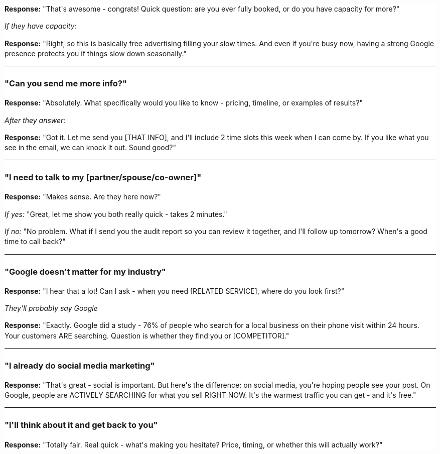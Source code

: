 **Response:** "That's awesome - congrats! Quick question: are you ever fully booked, or do you have capacity for more?"

*If they have capacity:*

**Response:** "Right, so this is basically free advertising filling your slow times. And even if you're busy now, having a strong Google presence protects you if things slow down seasonally."

---

### "Can you send me more info?"

**Response:** "Absolutely. What specifically would you like to know - pricing, timeline, or examples of results?"

*After they answer:*

**Response:** "Got it. Let me send you [THAT INFO], and I'll include 2 time slots this week when I can come by. If you like what you see in the email, we can knock it out. Sound good?"

---

### "I need to talk to my [partner/spouse/co-owner]"

**Response:** "Makes sense. Are they here now?"

*If yes:* "Great, let me show you both really quick - takes 2 minutes."

*If no:* "No problem. What if I send you the audit report so you can review it together, and I'll follow up tomorrow? When's a good time to call back?"

---

### "Google doesn't matter for my industry"

**Response:** "I hear that a lot! Can I ask - when you need [RELATED SERVICE], where do you look first?"

*They'll probably say Google*

**Response:** "Exactly. Google did a study - 76% of people who search for a local business on their phone visit within 24 hours. Your customers ARE searching. Question is whether they find you or [COMPETITOR]."

---

### "I already do social media marketing"

**Response:** "That's great - social is important. But here's the difference: on social media, you're hoping people see your post. On Google, people are ACTIVELY SEARCHING for what you sell RIGHT NOW. It's the warmest traffic you can get - and it's free."

---

### "I'll think about it and get back to you"

**Response:** "Totally fair. Real quick - what's making you hesitate? Price, timing, or whether this will actually work?"
